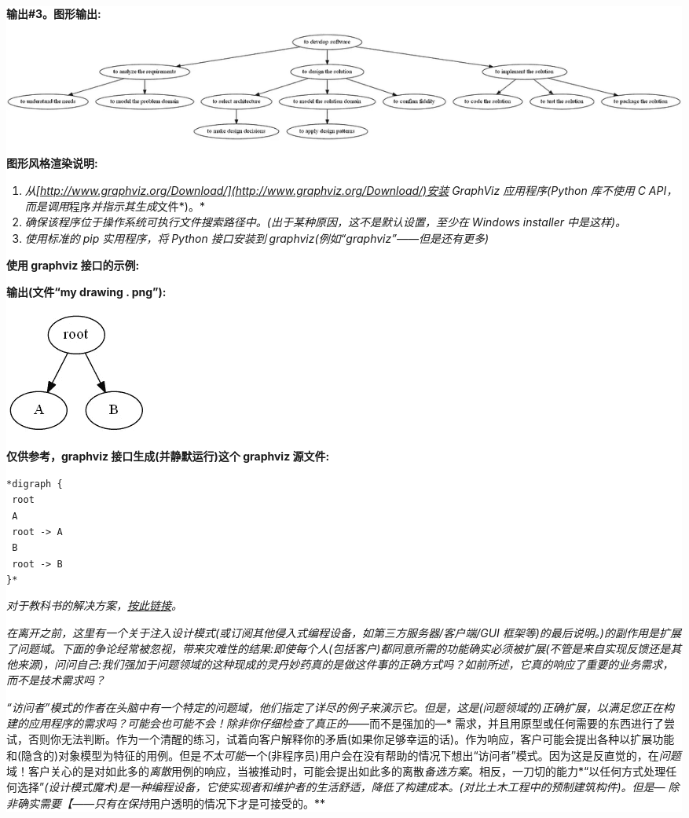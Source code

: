 **输出#3。图形输出:**

*![](img/7cd9ad148c3e41afb46c50243e0671ce.png)*

**图形风格渲染说明:**

1.  *从[http://www.graphviz.org/Download/](http://www.graphviz.org/Download/)安装 *GraphViz* 应用程序(Python 库不使用 C API，而是调用*程序*并指示其生成*文件*)。*
2.  *确保该程序位于操作系统可执行文件搜索路径中。(出于某种原因，这不是默认设置，至少在 Windows installer 中是这样)。*
3.  *使用标准的 *pip* 实用程序，将 *Python 接口*安装到 graphviz(例如“graphviz”——但是还有更多)*

**使用 graphviz 接口的示例:**

**输出(文件“my drawing . png”):**

*![](img/6e68c785c9d01739dd3e2dcd1b30182b.png)*

**仅供参考，graphviz 接口生成(并静默运行)这个 graphviz 源文件:**

```
*digraph {
 root
 A
 root -> A
 B
 root -> B
}*
```

*对于教科书的解决方案，[按此链接](https://gist.github.com/AvnerBen/f8b56b3e5cc9fb4ae5afe0429d430383)。*

**在离开之前，这里有一个关于注入设计模式(或订阅其他侵入式编程设备，如第三方服务器/客户端/GUI 框架等)的最后说明*。)的副作用是*扩展了*问题域。下面的争论经常被忽视，带来灾难性的结果:即使每个人(包括客户)都同意*所需的*功能确实必须被*扩展*(不管是来自实现反馈还是其他来源)，问问自己:我们强加于*问题*领域的这种现成的*灵丹妙药*真的是做这件事的*正确方式*吗？如前所述，它真的响应了重要的业务需求，而不是技术需求吗？*

*“访问者”模式的作者在头脑中有一个特定的问题域，他们指定了详尽的例子来演示它。但是，这是(问题领域的)正确扩展，以满足您正在构建的应用程序的需求吗？可能会也可能不会！除非你仔细检查了真正的*——而不是强加的—* 需求，并且用原型或任何需要的东西进行了尝试，否则你无法判断。作为一个清醒的练习，试着向客户解释你的矛盾(如果你足够幸运的话)。作为响应，客户可能会提出各种以扩展功能和(隐含的)对象模型为特征的用例。但是*不太可能*一个(非程序员)用户会在没有帮助的情况下想出“访问者”模式。因为这是反直觉的，在*问题*域！客户关心的是对如此多的*离散*用例的响应，当被推动时，可能会提出如此多的离散*备选方案*。相反，一刀切的能力*“以任何方式处理任何选择”*(设计模式魔术)是一种编程设备，它使实现者和维护者的生活舒适，*降低了构建成本*。(对比土木工程中的预制建筑构件)。但是— *除非确实需要【*——只有在保持*用户透明的情况下才是可接受的。**
